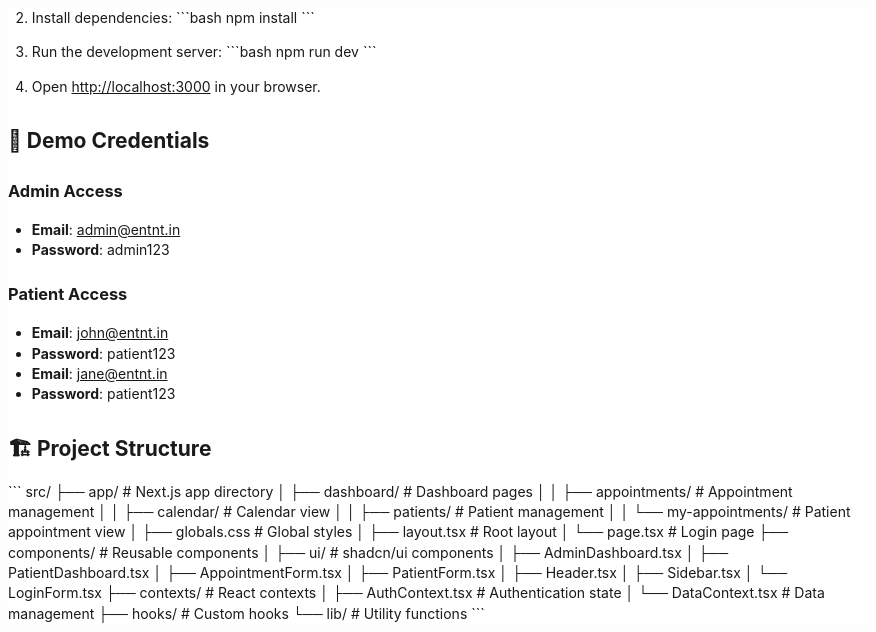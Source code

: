 2. Install dependencies:
\`\`\`bash
npm install
\`\`\`

3. Run the development server:
\`\`\`bash
npm run dev
\`\`\`

4. Open [http://localhost:3000](http://localhost:3000) in your browser.

## 🔐 Demo Credentials

### Admin Access
- **Email**: admin@entnt.in
- **Password**: admin123

### Patient Access
- **Email**: john@entnt.in
- **Password**: patient123
- **Email**: jane@entnt.in
- **Password**: patient123

## 🏗️ Project Structure

\`\`\`
src/
├── app/                    # Next.js app directory
│   ├── dashboard/         # Dashboard pages
│   │   ├── appointments/  # Appointment management
│   │   ├── calendar/      # Calendar view
│   │   ├── patients/      # Patient management
│   │   └── my-appointments/ # Patient appointment view
│   ├── globals.css        # Global styles
│   ├── layout.tsx         # Root layout
│   └── page.tsx          # Login page
├── components/            # Reusable components
│   ├── ui/               # shadcn/ui components
│   ├── AdminDashboard.tsx
│   ├── PatientDashboard.tsx
│   ├── AppointmentForm.tsx
│   ├── PatientForm.tsx
│   ├── Header.tsx
│   ├── Sidebar.tsx
│   └── LoginForm.tsx
├── contexts/             # React contexts
│   ├── AuthContext.tsx   # Authentication state
│   └── DataContext.tsx   # Data management
├── hooks/                # Custom hooks
└── lib/                  # Utility functions
\`\`\`
